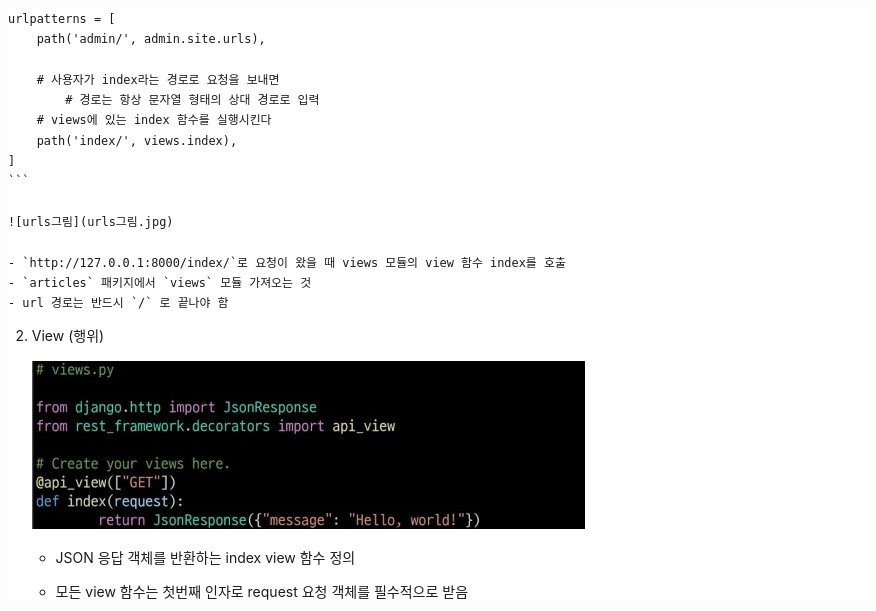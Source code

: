     urlpatterns = [
        path('admin/', admin.site.urls),

        # 사용자가 index라는 경로로 요청을 보내면
            # 경로는 항상 문자열 형태의 상대 경로로 입력
        # views에 있는 index 함수를 실행시킨다
        path('index/', views.index),
    ]
    ```

    ![urls그림](urls그림.jpg)

    - `http://127.0.0.1:8000/index/`로 요청이 왔을 때 views 모듈의 view 함수 index를 호출
    - `articles` 패키지에서 `views` 모듈 가져오는 것
    - url 경로는 반드시 `/` 로 끝나야 함

2. View (행위)

    ![view](view.jpg)
    - JSON 응답 객체를 반환하는 index view 함수 정의

    - 모든 view 함수는 첫번째 인자로 request 요청 객체를 필수적으로 받음
